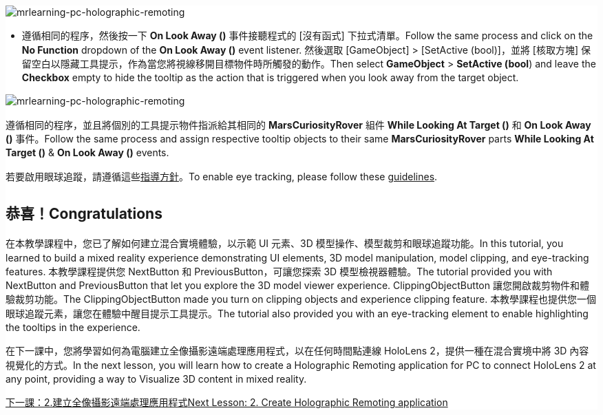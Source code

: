 ![mrlearning-pc-holographic-remoting](images/mrlearning-pc-holographic-remoting/Tutorial1-Section6-Step2-1.png)

* <span data-ttu-id="0d15c-215">遵循相同的程序，然後按一下 **On Look Away ()** 事件接聽程式的 [沒有函式] 下拉式清單。</span><span class="sxs-lookup"><span data-stu-id="0d15c-215">Follow the same process and click on the **No Function** dropdown of the **On Look Away ()** event listener.</span></span> <span data-ttu-id="0d15c-216">然後選取 [GameObject]  >  [SetActive (bool)]，並將 [核取方塊] 保留空白以隱藏工具提示，作為當您將視線移開目標物件時所觸發的動作。</span><span class="sxs-lookup"><span data-stu-id="0d15c-216">Then select **GameObject** > **SetActive (bool**) and leave the **Checkbox** empty to hide the tooltip as the action that is triggered when you look away from the target object.</span></span>

![mrlearning-pc-holographic-remoting](images/mrlearning-pc-holographic-remoting/Tutorial1-Section6-Step2-2.png)

<span data-ttu-id="0d15c-218">遵循相同的程序，並且將個別的工具提示物件指派給其相同的 **MarsCuriosityRover** 組件 **While Looking At Target ()** 和 **On Look Away ()** 事件。</span><span class="sxs-lookup"><span data-stu-id="0d15c-218">Follow the same process and assign respective tooltip objects to their same **MarsCuriosityRover** parts **While Looking At Target ()** & **On Look Away ()** events.</span></span>

<span data-ttu-id="0d15c-219">若要啟用眼球追蹤，請遵循這些[指導方針](https://docs.microsoft.com/windows/mixed-reality/mrlearning-base-ch5#5-enable-simulated-eye-tracking-for-in-editor-simulations)。</span><span class="sxs-lookup"><span data-stu-id="0d15c-219">To enable eye tracking, please follow these [guidelines](https://docs.microsoft.com/windows/mixed-reality/mrlearning-base-ch5#5-enable-simulated-eye-tracking-for-in-editor-simulations).</span></span>

## <a name="congratulations"></a><span data-ttu-id="0d15c-220">恭喜！</span><span class="sxs-lookup"><span data-stu-id="0d15c-220">Congratulations</span></span>

<span data-ttu-id="0d15c-221">在本教學課程中，您已了解如何建立混合實境體驗，以示範 UI 元素、3D 模型操作、模型裁剪和眼球追蹤功能。</span><span class="sxs-lookup"><span data-stu-id="0d15c-221">In this tutorial, you learned to build a mixed reality experience demonstrating UI elements, 3D model manipulation, model clipping, and eye-tracking features.</span></span> <span data-ttu-id="0d15c-222">本教學課程提供您 NextButton 和 PreviousButton，可讓您探索 3D 模型檢視器體驗。</span><span class="sxs-lookup"><span data-stu-id="0d15c-222">The tutorial provided you with NextButton and PreviousButton that let you explore the 3D model viewer experience.</span></span> <span data-ttu-id="0d15c-223">ClippingObjectButton 讓您開啟裁剪物件和體驗裁剪功能。</span><span class="sxs-lookup"><span data-stu-id="0d15c-223">The ClippingObjectButton made you turn on clipping objects and experience clipping feature.</span></span> <span data-ttu-id="0d15c-224">本教學課程也提供您一個眼球追蹤元素，讓您在體驗中醒目提示工具提示。</span><span class="sxs-lookup"><span data-stu-id="0d15c-224">The tutorial also provided you with an eye-tracking element to enable highlighting the tooltips in the experience.</span></span>

<span data-ttu-id="0d15c-225">在下一課中，您將學習如何為電腦建立全像攝影遠端處理應用程式，以在任何時間點連線 HoloLens 2，提供一種在混合實境中將 3D 內容視覺化的方式。</span><span class="sxs-lookup"><span data-stu-id="0d15c-225">In the next lesson, you will learn how to create a Holographic Remoting application for PC to connect HoloLens 2 at any point, providing a way to Visualize 3D content in mixed reality.</span></span>

[<span data-ttu-id="0d15c-226">下一課：2.建立全像攝影遠端處理應用程式</span><span class="sxs-lookup"><span data-stu-id="0d15c-226">Next Lesson: 2. Create Holographic Remoting application</span></span>](mr-learning-pc-holographic-remoting-02.md)
